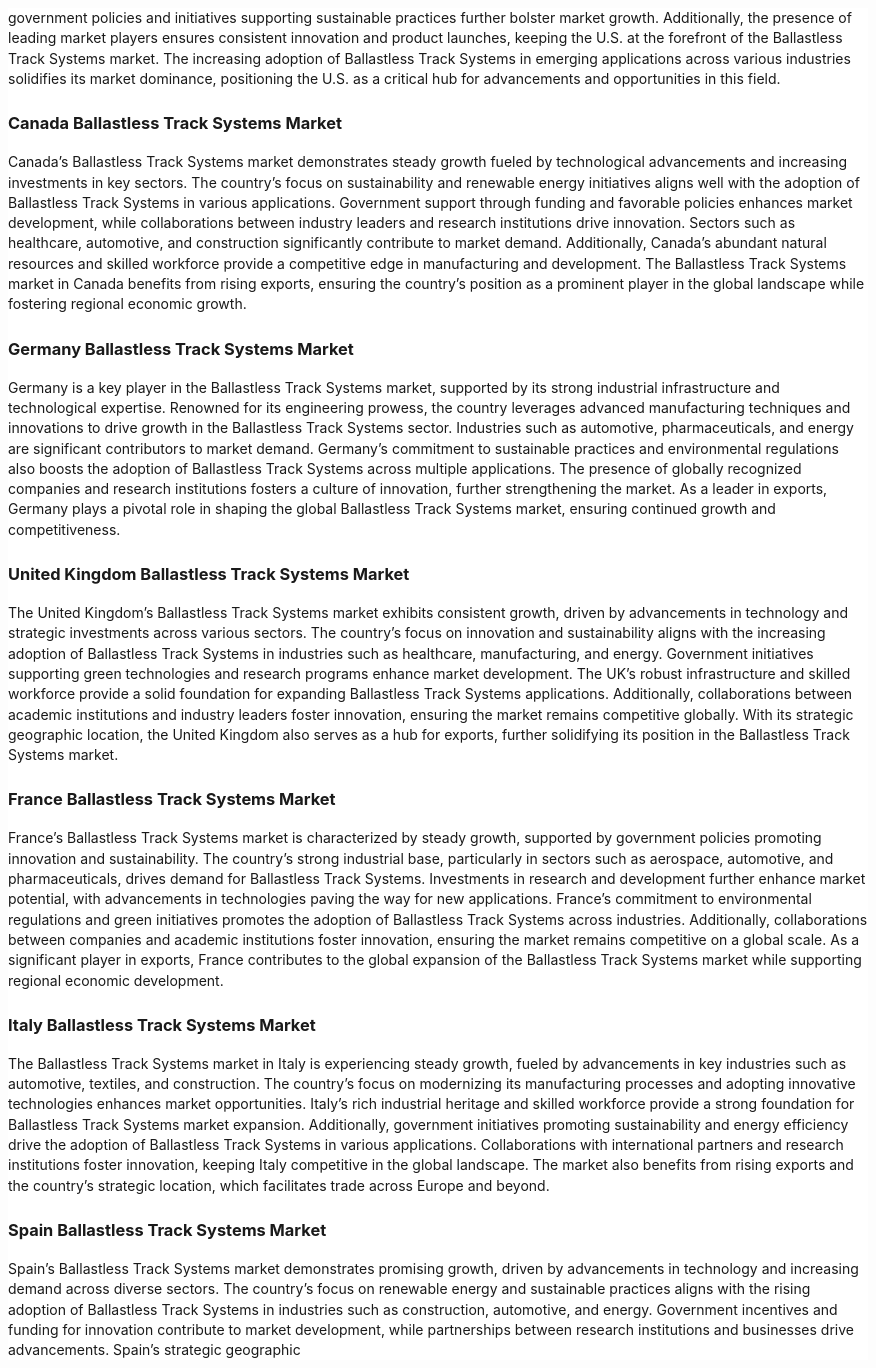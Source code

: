 government policies and initiatives supporting sustainable practices further bolster market growth. Additionally, the presence of leading market players ensures consistent innovation and product launches, keeping the U.S. at the forefront of the Ballastless Track Systems market. The increasing adoption of Ballastless Track Systems in emerging applications across various industries solidifies its market dominance, positioning the U.S. as a critical hub for advancements and opportunities in this field.</p><h3>Canada Ballastless Track Systems Market</h3><p>Canada&rsquo;s Ballastless Track Systems market demonstrates steady growth fueled by technological advancements and increasing investments in key sectors. The country&rsquo;s focus on sustainability and renewable energy initiatives aligns well with the adoption of Ballastless Track Systems in various applications. Government support through funding and favorable policies enhances market development, while collaborations between industry leaders and research institutions drive innovation. Sectors such as healthcare, automotive, and construction significantly contribute to market demand. Additionally, Canada&rsquo;s abundant natural resources and skilled workforce provide a competitive edge in manufacturing and development. The Ballastless Track Systems market in Canada benefits from rising exports, ensuring the country&rsquo;s position as a prominent player in the global landscape while fostering regional economic growth.</p><h3>Germany Ballastless Track Systems Market</h3><p>Germany is a key player in the Ballastless Track Systems market, supported by its strong industrial infrastructure and technological expertise. Renowned for its engineering prowess, the country leverages advanced manufacturing techniques and innovations to drive growth in the Ballastless Track Systems sector. Industries such as automotive, pharmaceuticals, and energy are significant contributors to market demand. Germany&rsquo;s commitment to sustainable practices and environmental regulations also boosts the adoption of Ballastless Track Systems across multiple applications. The presence of globally recognized companies and research institutions fosters a culture of innovation, further strengthening the market. As a leader in exports, Germany plays a pivotal role in shaping the global Ballastless Track Systems market, ensuring continued growth and competitiveness.</p><h3>United Kingdom Ballastless Track Systems Market</h3><p>The United Kingdom&rsquo;s Ballastless Track Systems market exhibits consistent growth, driven by advancements in technology and strategic investments across various sectors. The country&rsquo;s focus on innovation and sustainability aligns with the increasing adoption of Ballastless Track Systems in industries such as healthcare, manufacturing, and energy. Government initiatives supporting green technologies and research programs enhance market development. The UK&rsquo;s robust infrastructure and skilled workforce provide a solid foundation for expanding Ballastless Track Systems applications. Additionally, collaborations between academic institutions and industry leaders foster innovation, ensuring the market remains competitive globally. With its strategic geographic location, the United Kingdom also serves as a hub for exports, further solidifying its position in the Ballastless Track Systems market.</p><h3>France Ballastless Track Systems Market</h3><p>France&rsquo;s Ballastless Track Systems market is characterized by steady growth, supported by government policies promoting innovation and sustainability. The country&rsquo;s strong industrial base, particularly in sectors such as aerospace, automotive, and pharmaceuticals, drives demand for Ballastless Track Systems. Investments in research and development further enhance market potential, with advancements in technologies paving the way for new applications. France&rsquo;s commitment to environmental regulations and green initiatives promotes the adoption of Ballastless Track Systems across industries. Additionally, collaborations between companies and academic institutions foster innovation, ensuring the market remains competitive on a global scale. As a significant player in exports, France contributes to the global expansion of the Ballastless Track Systems market while supporting regional economic development.</p><h3>Italy Ballastless Track Systems Market</h3><p>The Ballastless Track Systems market in Italy is experiencing steady growth, fueled by advancements in key industries such as automotive, textiles, and construction. The country&rsquo;s focus on modernizing its manufacturing processes and adopting innovative technologies enhances market opportunities. Italy&rsquo;s rich industrial heritage and skilled workforce provide a strong foundation for Ballastless Track Systems market expansion. Additionally, government initiatives promoting sustainability and energy efficiency drive the adoption of Ballastless Track Systems in various applications. Collaborations with international partners and research institutions foster innovation, keeping Italy competitive in the global landscape. The market also benefits from rising exports and the country&rsquo;s strategic location, which facilitates trade across Europe and beyond.</p><h3>Spain Ballastless Track Systems Market</h3><p>Spain&rsquo;s Ballastless Track Systems market demonstrates promising growth, driven by advancements in technology and increasing demand across diverse sectors. The country&rsquo;s focus on renewable energy and sustainable practices aligns with the rising adoption of Ballastless Track Systems in industries such as construction, automotive, and energy. Government incentives and funding for innovation contribute to market development, while partnerships between research institutions and businesses drive advancements. Spain&rsquo;s strategic geographic